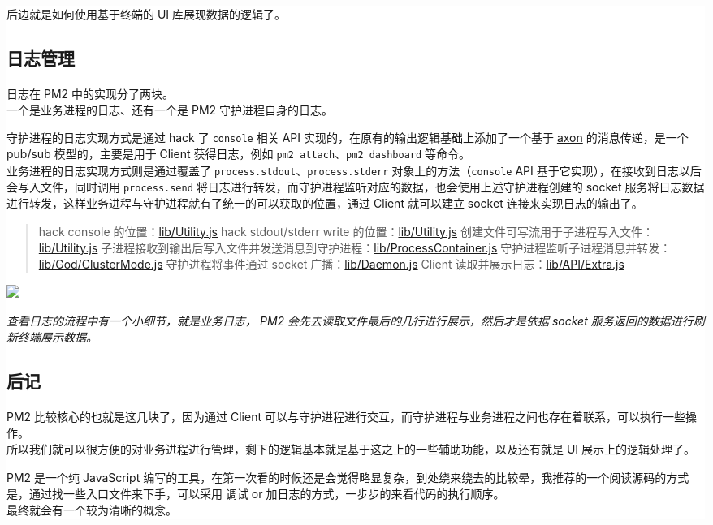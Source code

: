 后边就是如何使用基于终端的 UI 库展现数据的逻辑了。  

## 日志管理

日志在 PM2 中的实现分了两块。  
一个是业务进程的日志、还有一个是 PM2 守护进程自身的日志。  

守护进程的日志实现方式是通过 hack 了 `console` 相关 API 实现的，在原有的输出逻辑基础上添加了一个基于 [axon](https://www.npmjs.com/package/axon) 的消息传递，是一个 pub/sub 模型的，主要是用于 Client 获得日志，例如 `pm2 attach`、`pm2 dashboard` 等命令。  
业务进程的日志实现方式则是通过覆盖了 `process.stdout`、`process.stderr` 对象上的方法（`console` API 基于它实现），在接收到日志以后会写入文件，同时调用 `process.send` 将日志进行转发，而守护进程监听对应的数据，也会使用上述守护进程创建的 socket 服务将日志数据进行转发，这样业务进程与守护进程就有了统一的可以获取的位置，通过 Client 就可以建立 socket 连接来实现日志的输出了。  

> hack console 的位置：[lib/Utility.js](https://github.com/Unitech/pm2/blob/master/lib/Utility.js#L97)
> hack stdout/stderr write 的位置：[lib/Utility.js](https://github.com/Unitech/pm2/blob/master/lib/Utility.js#L131)
> 创建文件可写流用于子进程写入文件：[lib/Utility.js](https://github.com/Unitech/pm2/blob/master/lib/Utility.js#L131)
> 子进程接收到输出后写入文件并发送消息到守护进程：[lib/ProcessContainer.js](https://github.com/Unitech/pm2/blob/master/lib/ProcessContainer.js#L212)
> 守护进程监听子进程消息并转发：[lib/God/ClusterMode.js](https://github.com/Unitech/pm2/blob/master/lib/God/ClusterMode.js#L59)
> 守护进程将事件通过 socket 广播：[lib/Daemon.js](https://github.com/Unitech/pm2/blob/master/lib/Daemon.js#L437)
> Client 读取并展示日志：[lib/API/Extra.js](https://github.com/Unitech/pm2/blob/master/lib/API/Extra.js#L671)

![](/images/pm2-log-flow.jpg)  

_查看日志的流程中有一个小细节，就是业务日志， PM2 会先去读取文件最后的几行进行展示，然后才是依据 socket 服务返回的数据进行刷新终端展示数据。_  

## 后记

PM2 比较核心的也就是这几块了，因为通过 Client 可以与守护进程进行交互，而守护进程与业务进程之间也存在着联系，可以执行一些操作。  
所以我们就可以很方便的对业务进程进行管理，剩下的逻辑基本就是基于这之上的一些辅助功能，以及还有就是 UI 展示上的逻辑处理了。  

PM2 是一个纯 JavaScript 编写的工具，在第一次看的时候还是会觉得略显复杂，到处绕来绕去的比较晕，我推荐的一个阅读源码的方式是，通过找一些入口文件来下手，可以采用 调试 or 加日志的方式，一步步的来看代码的执行顺序。  
最终就会有一个较为清晰的概念。  